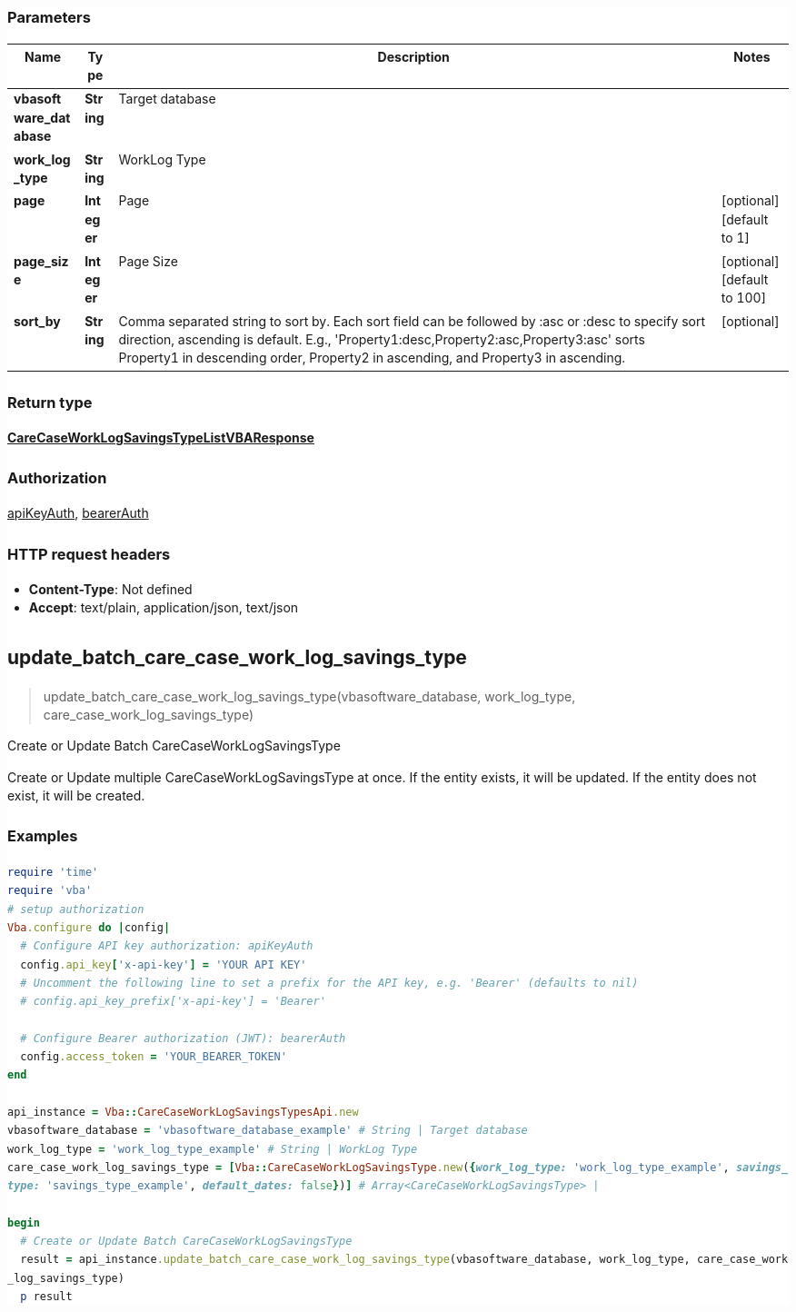 ### Parameters

| Name | Type | Description | Notes |
| ---- | ---- | ----------- | ----- |
| **vbasoftware_database** | **String** | Target database |  |
| **work_log_type** | **String** | WorkLog Type |  |
| **page** | **Integer** | Page | [optional][default to 1] |
| **page_size** | **Integer** | Page Size | [optional][default to 100] |
| **sort_by** | **String** | Comma separated string to sort by. Each sort field can be followed by :asc or :desc to specify sort direction, ascending is default. E.g., &#39;Property1:desc,Property2:asc,Property3:asc&#39; sorts Property1 in descending order, Property2 in ascending, and Property3 in ascending. | [optional] |

### Return type

[**CareCaseWorkLogSavingsTypeListVBAResponse**](CareCaseWorkLogSavingsTypeListVBAResponse.md)

### Authorization

[apiKeyAuth](../README.md#apiKeyAuth), [bearerAuth](../README.md#bearerAuth)

### HTTP request headers

- **Content-Type**: Not defined
- **Accept**: text/plain, application/json, text/json


## update_batch_care_case_work_log_savings_type

> <MultiCodeResponseListVBAResponse> update_batch_care_case_work_log_savings_type(vbasoftware_database, work_log_type, care_case_work_log_savings_type)

Create or Update Batch CareCaseWorkLogSavingsType

Create or Update multiple CareCaseWorkLogSavingsType at once.  If the entity exists, it will be updated.  If the entity does not exist, it will be created.

### Examples

```ruby
require 'time'
require 'vba'
# setup authorization
Vba.configure do |config|
  # Configure API key authorization: apiKeyAuth
  config.api_key['x-api-key'] = 'YOUR API KEY'
  # Uncomment the following line to set a prefix for the API key, e.g. 'Bearer' (defaults to nil)
  # config.api_key_prefix['x-api-key'] = 'Bearer'

  # Configure Bearer authorization (JWT): bearerAuth
  config.access_token = 'YOUR_BEARER_TOKEN'
end

api_instance = Vba::CareCaseWorkLogSavingsTypesApi.new
vbasoftware_database = 'vbasoftware_database_example' # String | Target database
work_log_type = 'work_log_type_example' # String | WorkLog Type
care_case_work_log_savings_type = [Vba::CareCaseWorkLogSavingsType.new({work_log_type: 'work_log_type_example', savings_type: 'savings_type_example', default_dates: false})] # Array<CareCaseWorkLogSavingsType> | 

begin
  # Create or Update Batch CareCaseWorkLogSavingsType
  result = api_instance.update_batch_care_case_work_log_savings_type(vbasoftware_database, work_log_type, care_case_work_log_savings_type)
  p result
```